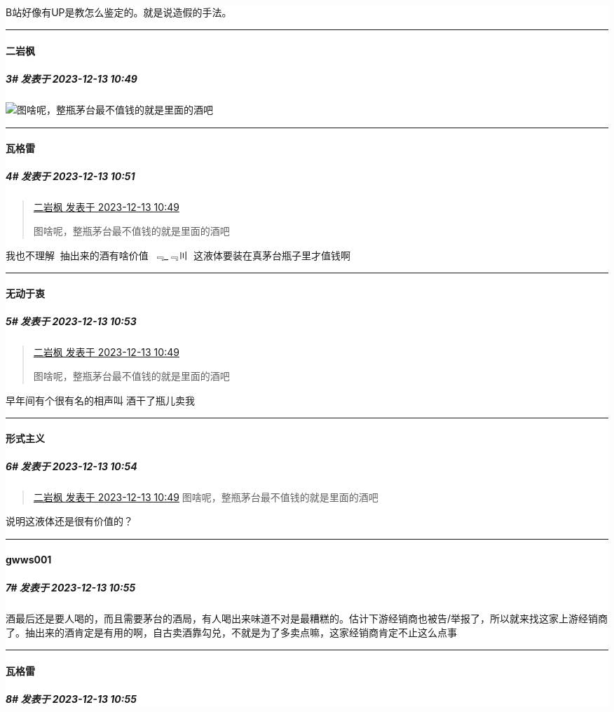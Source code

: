 B站好像有UP是教怎么鉴定的。就是说造假的手法。

*****

####  二岩枫  
##### 3#       发表于 2023-12-13 10:49

<img src="https://static.saraba1st.com/image/smiley/face2017/001.png" referrerpolicy="no-referrer">图啥呢，整瓶茅台最不值钱的就是里面的酒吧

*****

####  瓦格雷  
##### 4#       发表于 2023-12-13 10:51

<blockquote><a href="httphttps://bbs.saraba1st.com/2b/forum.php?mod=redirect&amp;goto=findpost&amp;pid=63312895&amp;ptid=2163944" target="_blank">二岩枫 发表于 2023-12-13 10:49</a>

图啥呢，整瓶茅台最不值钱的就是里面的酒吧</blockquote>
我也不理解  抽出来的酒有啥价值  ﹃_﹃〣  这液体要装在真茅台瓶子里才值钱啊

*****

####  无动于衷  
##### 5#       发表于 2023-12-13 10:53

<blockquote><a href="httphttps://bbs.saraba1st.com/2b/forum.php?mod=redirect&amp;goto=findpost&amp;pid=63312895&amp;ptid=2163944" target="_blank">二岩枫 发表于 2023-12-13 10:49</a>

图啥呢，整瓶茅台最不值钱的就是里面的酒吧</blockquote>
早年间有个很有名的相声叫 酒干了瓶儿卖我

*****

####  形式主义  
##### 6#       发表于 2023-12-13 10:54

<blockquote><a href="httphttps://bbs.saraba1st.com/2b/forum.php?mod=redirect&amp;goto=findpost&amp;pid=63312895&amp;ptid=2163944" target="_blank">二岩枫 发表于 2023-12-13 10:49</a>
图啥呢，整瓶茅台最不值钱的就是里面的酒吧</blockquote>
说明这液体还是很有价值的？

*****

####  gwws001  
##### 7#       发表于 2023-12-13 10:55

酒最后还是要人喝的，而且需要茅台的酒局，有人喝出来味道不对是最糟糕的。估计下游经销商也被告/举报了，所以就来找这家上游经销商了。抽出来的酒肯定是有用的啊，自古卖酒靠勾兑，不就是为了多卖点嘛，这家经销商肯定不止这么点事

*****

####  瓦格雷  
##### 8#       发表于 2023-12-13 10:55
